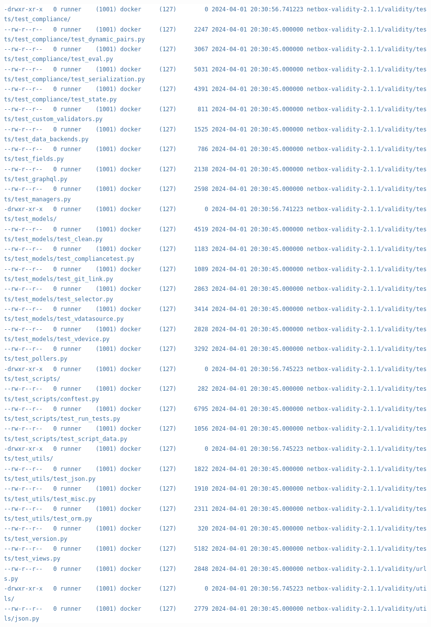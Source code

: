 ```diff
-drwxr-xr-x   0 runner    (1001) docker     (127)        0 2024-04-01 20:30:56.741223 netbox-validity-2.1.1/validity/tests/test_compliance/
--rw-r--r--   0 runner    (1001) docker     (127)     2247 2024-04-01 20:30:45.000000 netbox-validity-2.1.1/validity/tests/test_compliance/test_dynamic_pairs.py
--rw-r--r--   0 runner    (1001) docker     (127)     3067 2024-04-01 20:30:45.000000 netbox-validity-2.1.1/validity/tests/test_compliance/test_eval.py
--rw-r--r--   0 runner    (1001) docker     (127)     5031 2024-04-01 20:30:45.000000 netbox-validity-2.1.1/validity/tests/test_compliance/test_serialization.py
--rw-r--r--   0 runner    (1001) docker     (127)     4391 2024-04-01 20:30:45.000000 netbox-validity-2.1.1/validity/tests/test_compliance/test_state.py
--rw-r--r--   0 runner    (1001) docker     (127)      811 2024-04-01 20:30:45.000000 netbox-validity-2.1.1/validity/tests/test_custom_validators.py
--rw-r--r--   0 runner    (1001) docker     (127)     1525 2024-04-01 20:30:45.000000 netbox-validity-2.1.1/validity/tests/test_data_backends.py
--rw-r--r--   0 runner    (1001) docker     (127)      786 2024-04-01 20:30:45.000000 netbox-validity-2.1.1/validity/tests/test_fields.py
--rw-r--r--   0 runner    (1001) docker     (127)     2138 2024-04-01 20:30:45.000000 netbox-validity-2.1.1/validity/tests/test_graphql.py
--rw-r--r--   0 runner    (1001) docker     (127)     2598 2024-04-01 20:30:45.000000 netbox-validity-2.1.1/validity/tests/test_managers.py
-drwxr-xr-x   0 runner    (1001) docker     (127)        0 2024-04-01 20:30:56.741223 netbox-validity-2.1.1/validity/tests/test_models/
--rw-r--r--   0 runner    (1001) docker     (127)     4519 2024-04-01 20:30:45.000000 netbox-validity-2.1.1/validity/tests/test_models/test_clean.py
--rw-r--r--   0 runner    (1001) docker     (127)     1183 2024-04-01 20:30:45.000000 netbox-validity-2.1.1/validity/tests/test_models/test_compliancetest.py
--rw-r--r--   0 runner    (1001) docker     (127)     1089 2024-04-01 20:30:45.000000 netbox-validity-2.1.1/validity/tests/test_models/test_git_link.py
--rw-r--r--   0 runner    (1001) docker     (127)     2863 2024-04-01 20:30:45.000000 netbox-validity-2.1.1/validity/tests/test_models/test_selector.py
--rw-r--r--   0 runner    (1001) docker     (127)     3414 2024-04-01 20:30:45.000000 netbox-validity-2.1.1/validity/tests/test_models/test_vdatasource.py
--rw-r--r--   0 runner    (1001) docker     (127)     2828 2024-04-01 20:30:45.000000 netbox-validity-2.1.1/validity/tests/test_models/test_vdevice.py
--rw-r--r--   0 runner    (1001) docker     (127)     3292 2024-04-01 20:30:45.000000 netbox-validity-2.1.1/validity/tests/test_pollers.py
-drwxr-xr-x   0 runner    (1001) docker     (127)        0 2024-04-01 20:30:56.745223 netbox-validity-2.1.1/validity/tests/test_scripts/
--rw-r--r--   0 runner    (1001) docker     (127)      282 2024-04-01 20:30:45.000000 netbox-validity-2.1.1/validity/tests/test_scripts/conftest.py
--rw-r--r--   0 runner    (1001) docker     (127)     6795 2024-04-01 20:30:45.000000 netbox-validity-2.1.1/validity/tests/test_scripts/test_run_tests.py
--rw-r--r--   0 runner    (1001) docker     (127)     1056 2024-04-01 20:30:45.000000 netbox-validity-2.1.1/validity/tests/test_scripts/test_script_data.py
-drwxr-xr-x   0 runner    (1001) docker     (127)        0 2024-04-01 20:30:56.745223 netbox-validity-2.1.1/validity/tests/test_utils/
--rw-r--r--   0 runner    (1001) docker     (127)     1822 2024-04-01 20:30:45.000000 netbox-validity-2.1.1/validity/tests/test_utils/test_json.py
--rw-r--r--   0 runner    (1001) docker     (127)     1910 2024-04-01 20:30:45.000000 netbox-validity-2.1.1/validity/tests/test_utils/test_misc.py
--rw-r--r--   0 runner    (1001) docker     (127)     2311 2024-04-01 20:30:45.000000 netbox-validity-2.1.1/validity/tests/test_utils/test_orm.py
--rw-r--r--   0 runner    (1001) docker     (127)      320 2024-04-01 20:30:45.000000 netbox-validity-2.1.1/validity/tests/test_version.py
--rw-r--r--   0 runner    (1001) docker     (127)     5182 2024-04-01 20:30:45.000000 netbox-validity-2.1.1/validity/tests/test_views.py
--rw-r--r--   0 runner    (1001) docker     (127)     2848 2024-04-01 20:30:45.000000 netbox-validity-2.1.1/validity/urls.py
-drwxr-xr-x   0 runner    (1001) docker     (127)        0 2024-04-01 20:30:56.745223 netbox-validity-2.1.1/validity/utils/
--rw-r--r--   0 runner    (1001) docker     (127)     2779 2024-04-01 20:30:45.000000 netbox-validity-2.1.1/validity/utils/json.py
```